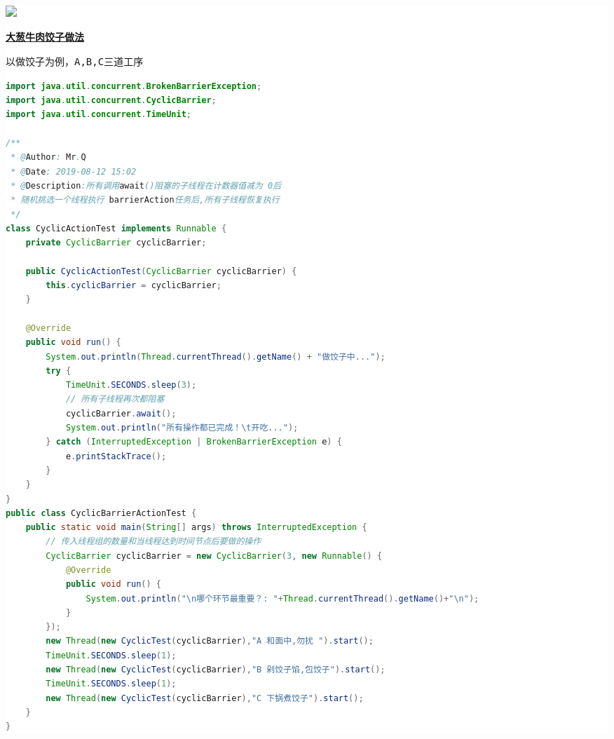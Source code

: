 <img src = "https://img-blog.csdnimg.cn/20190815152522273.jpg?x-oss-process=image/watermark,type_ZmFuZ3poZW5naGVpdGk,shadow_10,text_aHR0cHM6Ly9ibG9nLmNzZG4ubmV0L3dlaXhpbl80MzIzMjk1NQ==,size_16,color_FFFFFF,t_70" width = "35%">

[**大葱牛肉饺子做法**](http://www.xiachufang.com/recipe/103530154/)

<kbd>以做饺子为例，A,B,C三道工序</kbd>

```java
import java.util.concurrent.BrokenBarrierException;
import java.util.concurrent.CyclicBarrier;
import java.util.concurrent.TimeUnit;

/**
 * @Author: Mr.Q
 * @Date: 2019-08-12 15:02
 * @Description:所有调用await()阻塞的子线程在计数器值减为 0后
 * 随机挑选一个线程执行 barrierAction任务后,所有子线程恢复执行
 */
class CyclicActionTest implements Runnable {
    private CyclicBarrier cyclicBarrier;

    public CyclicActionTest(CyclicBarrier cyclicBarrier) {
        this.cyclicBarrier = cyclicBarrier;
    }

    @Override
    public void run() {
        System.out.println(Thread.currentThread().getName() + "做饺子中...");
        try {
            TimeUnit.SECONDS.sleep(3);
            // 所有子线程再次都阻塞
            cyclicBarrier.await();
            System.out.println("所有操作都已完成！\t开吃...");
        } catch (InterruptedException | BrokenBarrierException e) {
            e.printStackTrace();
        }
    }
}
public class CyclicBarrierActionTest {
    public static void main(String[] args) throws InterruptedException {
        // 传入线程组的数量和当线程达到时间节点后要做的操作
        CyclicBarrier cyclicBarrier = new CyclicBarrier(3, new Runnable() {
            @Override
            public void run() {
                System.out.println("\n哪个环节最重要？: "+Thread.currentThread().getName()+"\n");
            }
        });
        new Thread(new CyclicTest(cyclicBarrier),"A 和面中,勿扰 ").start();
        TimeUnit.SECONDS.sleep(1);
        new Thread(new CyclicTest(cyclicBarrier),"B 剁饺子馅,包饺子").start();
        TimeUnit.SECONDS.sleep(1);
        new Thread(new CyclicTest(cyclicBarrier),"C 下锅煮饺子").start();
    }
}
```
